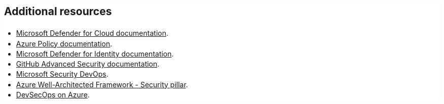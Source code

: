 ## Additional resources

- [Microsoft Defender for Cloud documentation](/azure/defender-for-cloud/).
- [Azure Policy documentation](/azure/governance/policy/).
- [Microsoft Defender for Identity documentation](/defender-for-identity/).
- [GitHub Advanced Security documentation](https://docs.github.com/en/code-security).
- [Microsoft Security DevOps](https://github.com/microsoft/security-devops-action).
- [Azure Well-Architected Framework - Security pillar](/azure/well-architected/security/).
- [DevSecOps on Azure](https://learn.microsoft.com/azure/architecture/solution-ideas/articles/devsecops-in-azure).
